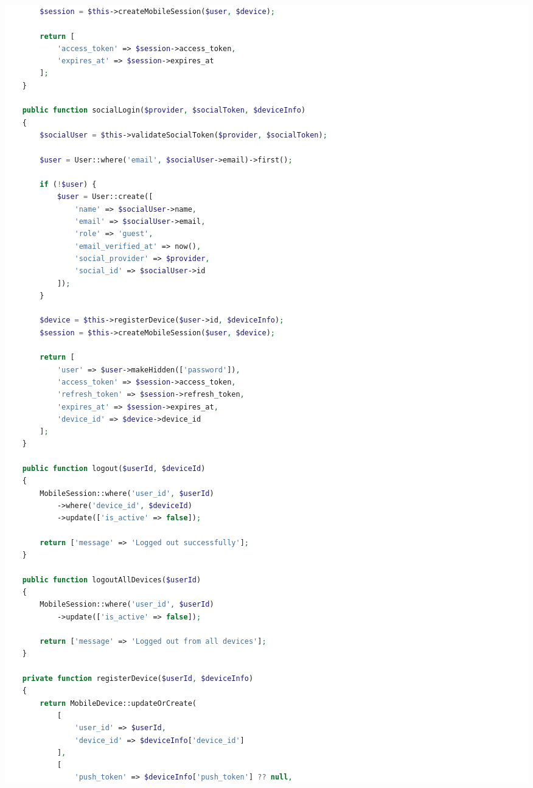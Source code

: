 ```php
        $session = $this->createMobileSession($user, $device);
        
        return [
            'access_token' => $session->access_token,
            'expires_at' => $session->expires_at
        ];
    }
    
    public function socialLogin($provider, $socialToken, $deviceInfo)
    {
        $socialUser = $this->validateSocialToken($provider, $socialToken);
        
        $user = User::where('email', $socialUser->email)->first();
        
        if (!$user) {
            $user = User::create([
                'name' => $socialUser->name,
                'email' => $socialUser->email,
                'role' => 'guest',
                'email_verified_at' => now(),
                'social_provider' => $provider,
                'social_id' => $socialUser->id
            ]);
        }
        
        $device = $this->registerDevice($user->id, $deviceInfo);
        $session = $this->createMobileSession($user, $device);
        
        return [
            'user' => $user->makeHidden(['password']),
            'access_token' => $session->access_token,
            'refresh_token' => $session->refresh_token,
            'expires_at' => $session->expires_at,
            'device_id' => $device->device_id
        ];
    }
    
    public function logout($userId, $deviceId)
    {
        MobileSession::where('user_id', $userId)
            ->where('device_id', $deviceId)
            ->update(['is_active' => false]);
            
        return ['message' => 'Logged out successfully'];
    }
    
    public function logoutAllDevices($userId)
    {
        MobileSession::where('user_id', $userId)
            ->update(['is_active' => false]);
            
        return ['message' => 'Logged out from all devices'];
    }
    
    private function registerDevice($userId, $deviceInfo)
    {
        return MobileDevice::updateOrCreate(
            [
                'user_id' => $userId,
                'device_id' => $deviceInfo['device_id']
            ],
            [
                'push_token' => $deviceInfo['push_token'] ?? null,
```